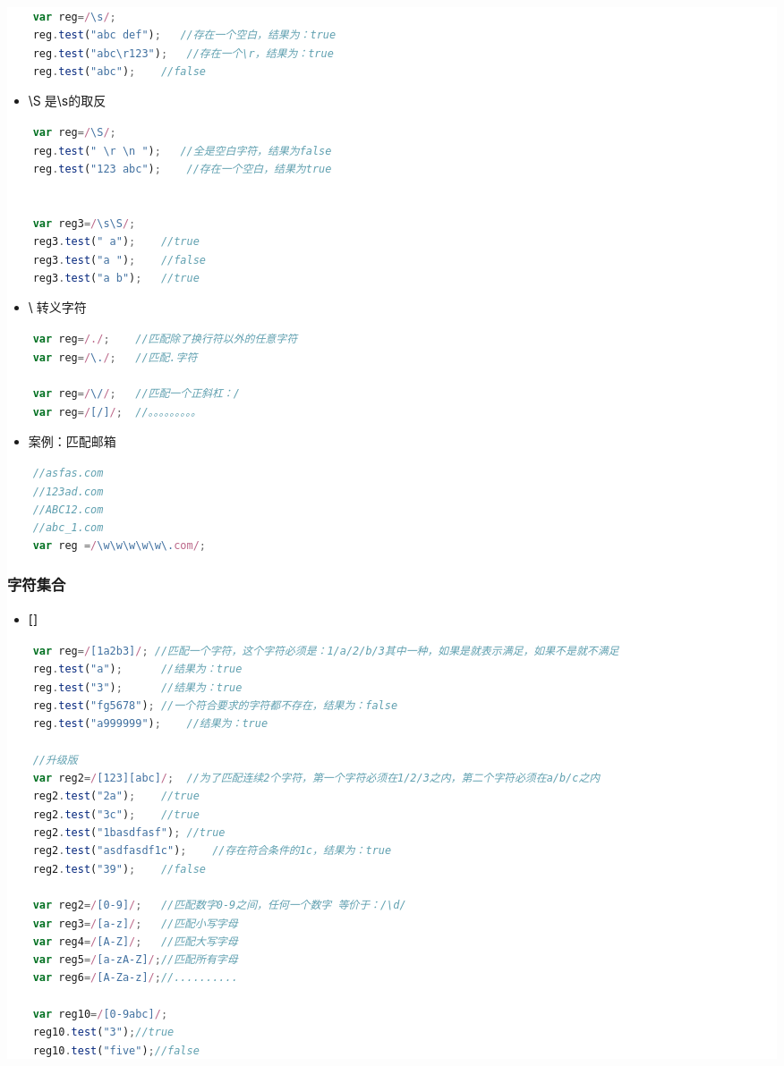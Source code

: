 ```js
    var reg=/\s/;
    reg.test("abc def");   //存在一个空白，结果为：true
    reg.test("abc\r123");   //存在一个\r，结果为：true
    reg.test("abc");    //false
```

+ \S 是\s的取反

```js
    var reg=/\S/;
    reg.test(" \r \n ");   //全是空白字符，结果为false
    reg.test("123 abc");    //存在一个空白，结果为true


    var reg3=/\s\S/;
    reg3.test(" a");    //true
    reg3.test("a ");    //false
    reg3.test("a b");   //true
```

+ \ 转义字符

```js
    var reg=/./;    //匹配除了换行符以外的任意字符
    var reg=/\./;   //匹配.字符

    var reg=/\//;   //匹配一个正斜杠：/
    var reg=/[/]/;  //。。。。。。。。。
```

+ 案例：匹配邮箱

```js
    //asfas.com
    //123ad.com
    //ABC12.com
    //abc_1.com
    var reg =/\w\w\w\w\w\.com/;
```


### 字符集合
+ []

```js
    var reg=/[1a2b3]/; //匹配一个字符，这个字符必须是：1/a/2/b/3其中一种，如果是就表示满足，如果不是就不满足
    reg.test("a");      //结果为：true
    reg.test("3");      //结果为：true
    reg.test("fg5678"); //一个符合要求的字符都不存在，结果为：false
    reg.test("a999999");    //结果为：true

    //升级版
    var reg2=/[123][abc]/;  //为了匹配连续2个字符，第一个字符必须在1/2/3之内，第二个字符必须在a/b/c之内
    reg2.test("2a");    //true
    reg2.test("3c");    //true
    reg2.test("1basdfasf"); //true
    reg2.test("asdfasdf1c");    //存在符合条件的1c，结果为：true
    reg2.test("39");    //false

    var reg2=/[0-9]/;   //匹配数字0-9之间，任何一个数字 等价于：/\d/
    var reg3=/[a-z]/;   //匹配小写字母
    var reg4=/[A-Z]/;   //匹配大写字母
    var reg5=/[a-zA-Z]/;//匹配所有字母
    var reg6=/[A-Za-z]/;//..........

    var reg10=/[0-9abc]/;
    reg10.test("3");//true
    reg10.test("five");//false
```